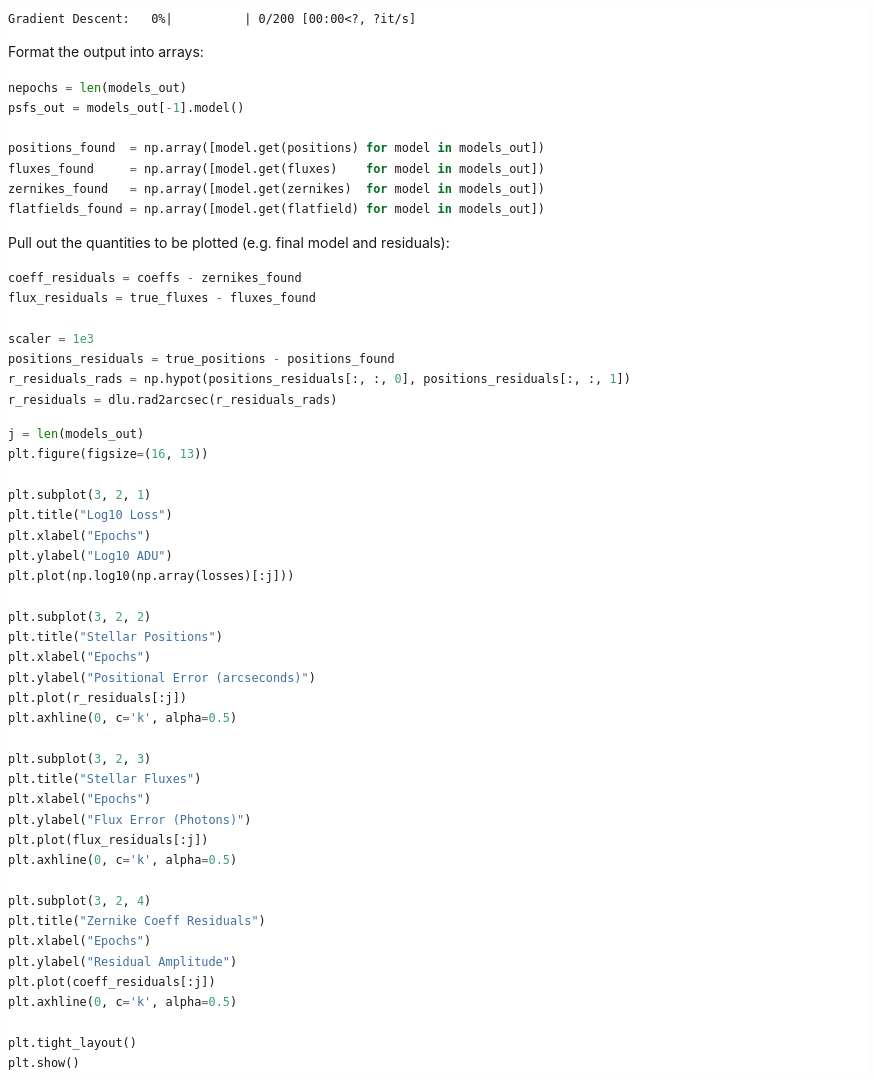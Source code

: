 
    Gradient Descent:   0%|          | 0/200 [00:00<?, ?it/s]


Format the output into arrays:


```python
nepochs = len(models_out)
psfs_out = models_out[-1].model()

positions_found  = np.array([model.get(positions) for model in models_out])
fluxes_found     = np.array([model.get(fluxes)    for model in models_out])
zernikes_found   = np.array([model.get(zernikes)  for model in models_out])
flatfields_found = np.array([model.get(flatfield) for model in models_out])
```

Pull out the quantities to be plotted (e.g. final model and residuals):


```python
coeff_residuals = coeffs - zernikes_found
flux_residuals = true_fluxes - fluxes_found

scaler = 1e3
positions_residuals = true_positions - positions_found
r_residuals_rads = np.hypot(positions_residuals[:, :, 0], positions_residuals[:, :, 1])
r_residuals = dlu.rad2arcsec(r_residuals_rads)
```


```python
j = len(models_out)
plt.figure(figsize=(16, 13))

plt.subplot(3, 2, 1)
plt.title("Log10 Loss")
plt.xlabel("Epochs")
plt.ylabel("Log10 ADU")
plt.plot(np.log10(np.array(losses)[:j]))

plt.subplot(3, 2, 2)
plt.title("Stellar Positions")
plt.xlabel("Epochs")
plt.ylabel("Positional Error (arcseconds)")
plt.plot(r_residuals[:j])
plt.axhline(0, c='k', alpha=0.5)

plt.subplot(3, 2, 3)
plt.title("Stellar Fluxes")
plt.xlabel("Epochs")
plt.ylabel("Flux Error (Photons)")
plt.plot(flux_residuals[:j])
plt.axhline(0, c='k', alpha=0.5)

plt.subplot(3, 2, 4)
plt.title("Zernike Coeff Residuals")
plt.xlabel("Epochs")
plt.ylabel("Residual Amplitude")
plt.plot(coeff_residuals[:j])
plt.axhline(0, c='k', alpha=0.5)

plt.tight_layout()
plt.show()
```
